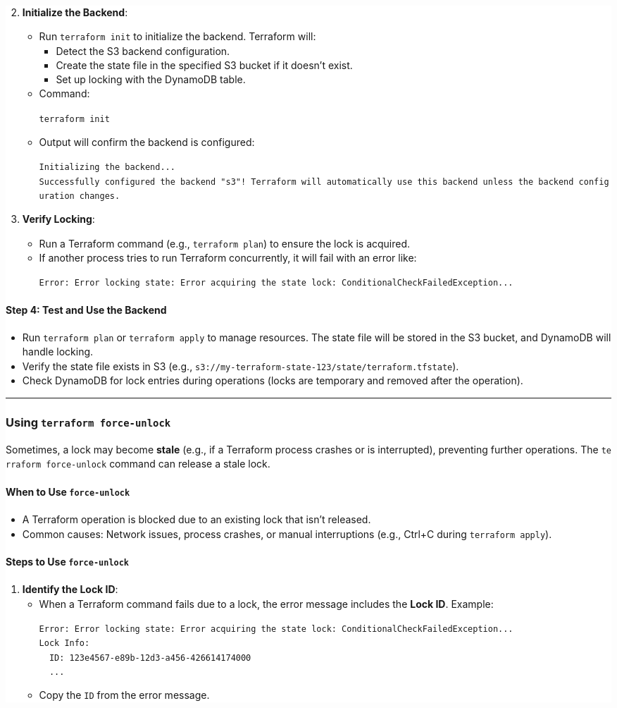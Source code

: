 2. **Initialize the Backend**:
   - Run `terraform init` to initialize the backend. Terraform will:
     - Detect the S3 backend configuration.
     - Create the state file in the specified S3 bucket if it doesn’t exist.
     - Set up locking with the DynamoDB table.
   - Command:
     ```bash
     terraform init
     ```
   - Output will confirm the backend is configured:
     ```
     Initializing the backend...
     Successfully configured the backend "s3"! Terraform will automatically use this backend unless the backend configuration changes.
     ```

3. **Verify Locking**:
   - Run a Terraform command (e.g., `terraform plan`) to ensure the lock is acquired.
   - If another process tries to run Terraform concurrently, it will fail with an error like:
     ```
     Error: Error locking state: Error acquiring the state lock: ConditionalCheckFailedException...
     ```

#### Step 4: Test and Use the Backend
- Run `terraform plan` or `terraform apply` to manage resources. The state file will be stored in the S3 bucket, and DynamoDB will handle locking.
- Verify the state file exists in S3 (e.g., `s3://my-terraform-state-123/state/terraform.tfstate`).
- Check DynamoDB for lock entries during operations (locks are temporary and removed after the operation).

---

### Using `terraform force-unlock`
Sometimes, a lock may become **stale** (e.g., if a Terraform process crashes or is interrupted), preventing further operations. The `terraform force-unlock` command can release a stale lock.

#### When to Use `force-unlock`
- A Terraform operation is blocked due to an existing lock that isn’t released.
- Common causes: Network issues, process crashes, or manual interruptions (e.g., Ctrl+C during `terraform apply`).

#### Steps to Use `force-unlock`
1. **Identify the Lock ID**:
   - When a Terraform command fails due to a lock, the error message includes the **Lock ID**. Example:
     ```
     Error: Error locking state: Error acquiring the state lock: ConditionalCheckFailedException...
     Lock Info:
       ID: 123e4567-e89b-12d3-a456-426614174000
       ...
     ```
   - Copy the `ID` from the error message.
